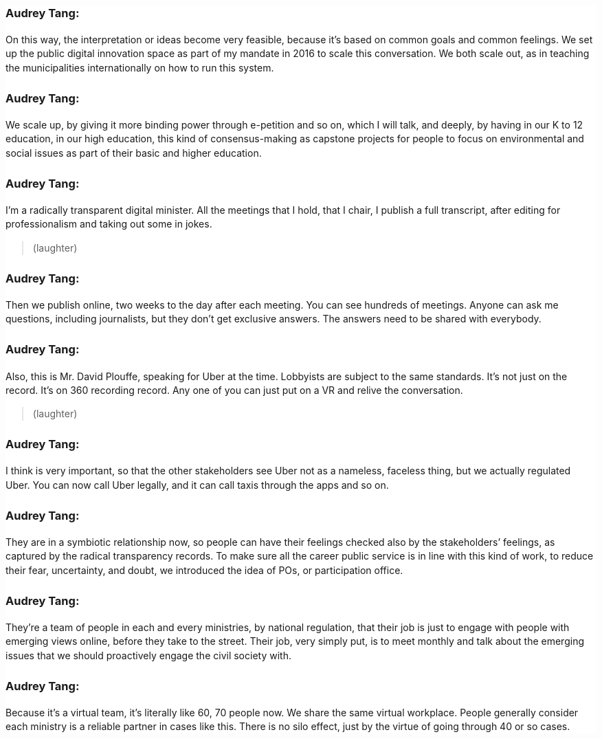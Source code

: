 ### Audrey Tang:
On this way, the interpretation or ideas become very feasible, because it’s based on common goals and common feelings. We set up the public digital innovation space as part of my mandate in 2016 to scale this conversation. We both scale out, as in teaching the municipalities internationally on how to run this system.

### Audrey Tang:
We scale up, by giving it more binding power through e-petition and so on, which I will talk, and deeply, by having in our K to 12 education, in our high education, this kind of consensus-making as capstone projects for people to focus on environmental and social issues as part of their basic and higher education.

### Audrey Tang:
I’m a radically transparent digital minister. All the meetings that I hold, that I chair, I publish a full transcript, after editing for professionalism and taking out some in jokes.

> (laughter)

### Audrey Tang:
Then we publish online, two weeks to the day after each meeting. You can see hundreds of meetings. Anyone can ask me questions, including journalists, but they don’t get exclusive answers. The answers need to be shared with everybody.

### Audrey Tang:
Also, this is Mr. David Plouffe, speaking for Uber at the time. Lobbyists are subject to the same standards. It’s not just on the record. It’s on 360 recording record. Any one of you can just put on a VR and relive the conversation.

> (laughter)

### Audrey Tang:
I think is very important, so that the other stakeholders see Uber not as a nameless, faceless thing, but we actually regulated Uber. You can now call Uber legally, and it can call taxis through the apps and so on.

### Audrey Tang:
They are in a symbiotic relationship now, so people can have their feelings checked also by the stakeholders’ feelings, as captured by the radical transparency records. To make sure all the career public service is in line with this kind of work, to reduce their fear, uncertainty, and doubt, we introduced the idea of POs, or participation office.

### Audrey Tang:
They’re a team of people in each and every ministries, by national regulation, that their job is just to engage with people with emerging views online, before they take to the street. Their job, very simply put, is to meet monthly and talk about the emerging issues that we should proactively engage the civil society with.

### Audrey Tang:
Because it’s a virtual team, it’s literally like 60, 70 people now. We share the same virtual workplace. People generally consider each ministry is a reliable partner in cases like this. There is no silo effect, just by the virtue of going through 40 or so cases.
